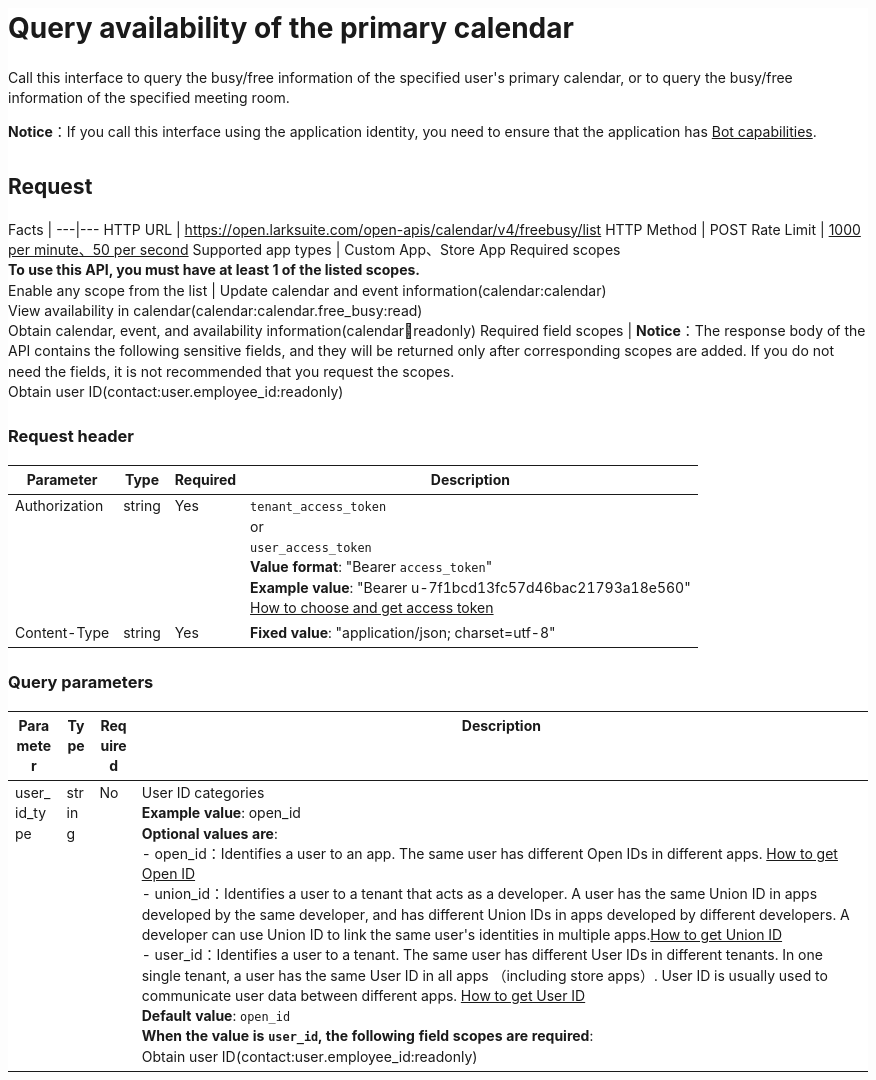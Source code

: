 # Query availability of the primary calendar

Call this interface to query the busy/free information of the specified user's primary calendar, or to query the busy/free information of the specified meeting room.

**Notice**：If you call this interface using the application identity, you need to ensure that the application has [Bot capabilities](https://open.larksuite.com/document/uAjLw4CM/ugTN1YjL4UTN24CO1UjN/trouble-shooting/how-to-enable-bot-ability).

## Request

Facts | 
---|---
HTTP URL | https://open.larksuite.com/open-apis/calendar/v4/freebusy/list
HTTP Method | POST
Rate Limit | [1000 per minute、50 per second](https://open.larksuite.com/document/ukTMukTMukTM/uUzN04SN3QjL1cDN)
Supported app types | Custom App、Store App
Required scopes<br>**To use this API, you must have at least 1 of the listed scopes.**<br>Enable any scope from the list | Update calendar and event information(calendar:calendar)<br>View availability in calendar(calendar:calendar.free_busy:read)<br>Obtain calendar, event, and availability information(calendar:calendar:readonly)
Required field scopes | **Notice**：The response body of the API contains the following sensitive fields, and they will be returned only after corresponding scopes are added. If you do not need the fields, it is not recommended that you request the scopes.<br>Obtain user ID(contact:user.employee_id:readonly)

### Request header

Parameter | Type | Required | Description
---|---|---|---
Authorization | string | Yes | `tenant_access_token`<br>or<br>`user_access_token`<br>**Value format**: "Bearer `access_token`"<br>**Example value**: "Bearer u-7f1bcd13fc57d46bac21793a18e560"<br>[How to choose and get access token](https://open.larksuite.com/document/uAjLw4CM/ugTN1YjL4UTN24CO1UjN/trouble-shooting/how-to-choose-which-type-of-token-to-use)
Content-Type | string | Yes | **Fixed value**: "application/json; charset=utf-8"

### Query parameters

Parameter | Type | Required | Description
---|---|---|---
user_id_type | string | No | User ID categories<br>**Example value**: open_id<br>**Optional values are**:<br>- open_id：Identifies a user to an app. The same user has different Open IDs in different apps. [How to get Open ID](https://open.larksuite.com/document/uAjLw4CM/ugTN1YjL4UTN24CO1UjN/trouble-shooting/how-to-obtain-openid)<br>- union_id：Identifies a user to a tenant that acts as a developer. A user has the same Union ID in apps developed by the same developer, and has different Union IDs in apps developed by different developers. A developer can use Union ID to link the same user's identities in multiple apps.[How to get Union ID](https://open.larksuite.com/document/uAjLw4CM/ugTN1YjL4UTN24CO1UjN/trouble-shooting/how-to-obtain-union-id)<br>- user_id：Identifies a user to a tenant. The same user has different User IDs in different tenants. In one single tenant, a user has the same User ID in all apps （including store apps）. User ID is usually used to communicate user data between different apps. [How to get User ID](https://open.larksuite.com/document/uAjLw4CM/ugTN1YjL4UTN24CO1UjN/trouble-shooting/how-to-obtain-user-id)<br>**Default value**: `open_id`<br>**When the value is `user_id`, the following field scopes are required**:<br>Obtain user ID(contact:user.employee_id:readonly)
